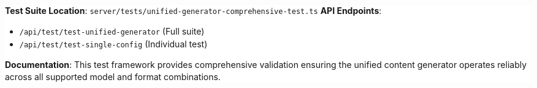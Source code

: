 **Test Suite Location**: `server/tests/unified-generator-comprehensive-test.ts`
**API Endpoints**: 
- `/api/test/test-unified-generator` (Full suite)
- `/api/test/test-single-config` (Individual test)

**Documentation**: This test framework provides comprehensive validation ensuring the unified content generator operates reliably across all supported model and format combinations.